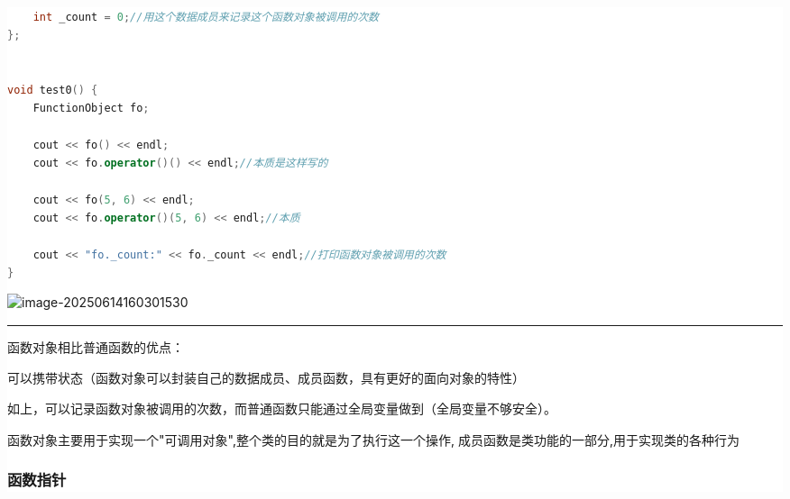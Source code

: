 ```c++
    int _count = 0;//用这个数据成员来记录这个函数对象被调用的次数
};


void test0() {
    FunctionObject fo;

    cout << fo() << endl;
    cout << fo.operator()() << endl;//本质是这样写的

    cout << fo(5, 6) << endl;
    cout << fo.operator()(5, 6) << endl;//本质

    cout << "fo._count:" << fo._count << endl;//打印函数对象被调用的次数
}

```



![image-20250614160301530](D:\MarkDown\Picture\image-20250614160301530.png)



-----

函数对象相比普通函数的优点：

可以携带状态（函数对象可以封装自己的数据成员、成员函数，具有更好的面向对象的特性）

如上，可以记录函数对象被调用的次数，而普通函数只能通过全局变量做到（全局变量不够安全）。



函数对象主要用于实现一个"可调用对象",整个类的目的就是为了执行这一个操作, 成员函数是类功能的一部分,用于实现类的各种行为







### 函数指针

























